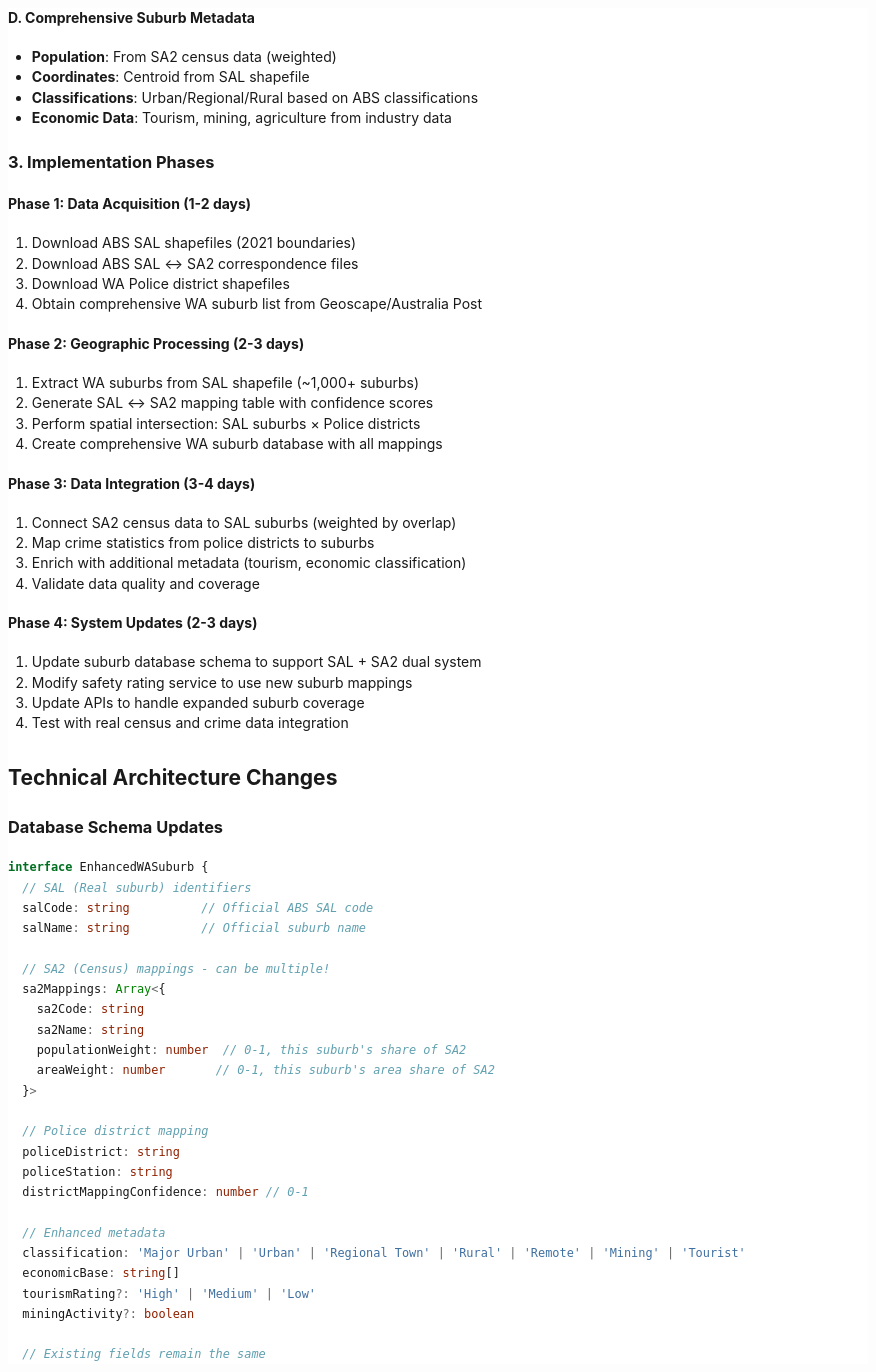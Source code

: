 #### D. Comprehensive Suburb Metadata
- **Population**: From SA2 census data (weighted)
- **Coordinates**: Centroid from SAL shapefile
- **Classifications**: Urban/Regional/Rural based on ABS classifications
- **Economic Data**: Tourism, mining, agriculture from industry data

### 3. Implementation Phases

#### Phase 1: Data Acquisition (1-2 days)
1. Download ABS SAL shapefiles (2021 boundaries)
2. Download ABS SAL ↔ SA2 correspondence files
3. Download WA Police district shapefiles
4. Obtain comprehensive WA suburb list from Geoscape/Australia Post

#### Phase 2: Geographic Processing (2-3 days)
1. Extract WA suburbs from SAL shapefile (~1,000+ suburbs)
2. Generate SAL ↔ SA2 mapping table with confidence scores
3. Perform spatial intersection: SAL suburbs × Police districts
4. Create comprehensive WA suburb database with all mappings

#### Phase 3: Data Integration (3-4 days)
1. Connect SA2 census data to SAL suburbs (weighted by overlap)
2. Map crime statistics from police districts to suburbs
3. Enrich with additional metadata (tourism, economic classification)
4. Validate data quality and coverage

#### Phase 4: System Updates (2-3 days)
1. Update suburb database schema to support SAL + SA2 dual system
2. Modify safety rating service to use new suburb mappings
3. Update APIs to handle expanded suburb coverage
4. Test with real census and crime data integration

## Technical Architecture Changes

### Database Schema Updates
```typescript
interface EnhancedWASuburb {
  // SAL (Real suburb) identifiers
  salCode: string          // Official ABS SAL code
  salName: string          // Official suburb name

  // SA2 (Census) mappings - can be multiple!
  sa2Mappings: Array<{
    sa2Code: string
    sa2Name: string
    populationWeight: number  // 0-1, this suburb's share of SA2
    areaWeight: number       // 0-1, this suburb's area share of SA2
  }>

  // Police district mapping
  policeDistrict: string
  policeStation: string
  districtMappingConfidence: number // 0-1

  // Enhanced metadata
  classification: 'Major Urban' | 'Urban' | 'Regional Town' | 'Rural' | 'Remote' | 'Mining' | 'Tourist'
  economicBase: string[]
  tourismRating?: 'High' | 'Medium' | 'Low'
  miningActivity?: boolean

  // Existing fields remain the same
```